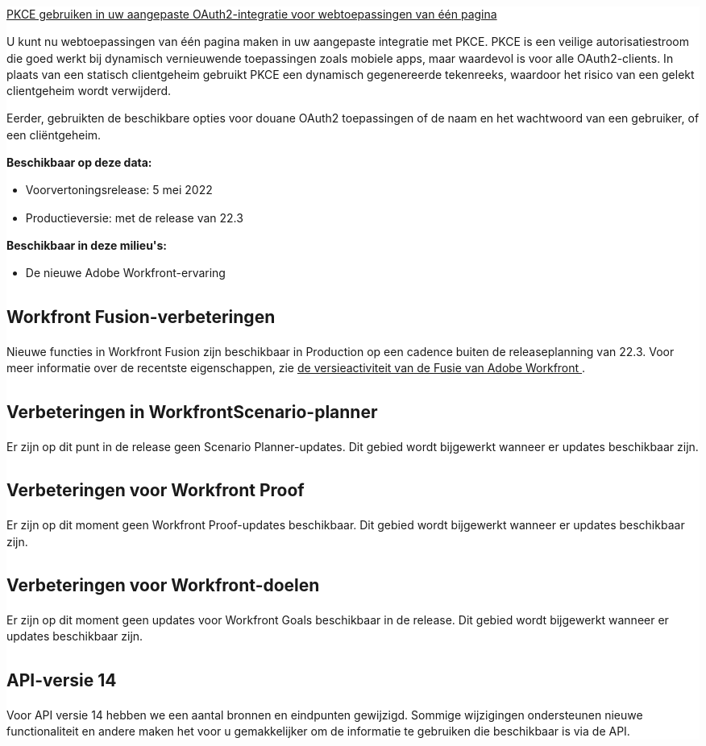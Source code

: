   <tr data-mc-conditions=""> 
   <td> <p><a href="../../../product-announcements/product-releases/22.3-release-activity/22-3-other-enhancements.md" class="MCXref xref" xrefformat="{para}">PKCE gebruiken in uw aangepaste OAuth2-integratie voor webtoepassingen van één pagina</a></p> <p>U kunt nu webtoepassingen van één pagina maken in uw aangepaste integratie met PKCE. PKCE is een veilige autorisatiestroom die goed werkt bij dynamisch vernieuwende toepassingen zoals mobiele apps, maar waardevol is voor alle OAuth2-clients. In plaats van een statisch clientgeheim gebruikt PKCE een dynamisch gegenereerde tekenreeks, waardoor het risico van een gelekt clientgeheim wordt verwijderd.</p> <p>Eerder, gebruikten de beschikbare opties voor douane OAuth2 toepassingen of de naam en het wachtwoord van een gebruiker, of een cliëntgeheim.</p> </td> 
   <td> <p><b> Beschikbaar op deze data:</b> </p> 
    <ul> 
     <li> <p>Voorvertoningsrelease: 5 mei 2022<br></p> </li> 
     <li> <p>Productieversie: met de release van 22.3</p> </li> 
    </ul> <p><strong> Beschikbaar in deze milieu's:</strong> </p> 
    <ul> 
     <li> <p>De nieuwe Adobe Workfront-ervaring </p> </li> 
    </ul> </td> 
  </tr> 
 </tbody> 
</table>

## Workfront Fusion-verbeteringen

Nieuwe functies in Workfront Fusion zijn beschikbaar in Production op een cadence buiten de releaseplanning van 22.3. Voor meer informatie over de recentste eigenschappen, zie [ de versieactiviteit van de Fusie van Adobe Workfront ](https://experienceleague.adobe.com/en/docs/workfront-fusion/using/fusion-release-activity/fusion-release-activity).

## Verbeteringen in WorkfrontScenario-planner

Er zijn op dit punt in de release geen Scenario Planner-updates. Dit gebied wordt bijgewerkt wanneer er updates beschikbaar zijn.



## Verbeteringen voor Workfront Proof

Er zijn op dit moment geen Workfront Proof-updates beschikbaar. Dit gebied wordt bijgewerkt wanneer er updates beschikbaar zijn.



## Verbeteringen voor Workfront-doelen

Er zijn op dit moment geen updates voor Workfront Goals beschikbaar in de release. Dit gebied wordt bijgewerkt wanneer er updates beschikbaar zijn.



## API-versie 14

Voor API versie 14 hebben we een aantal bronnen en eindpunten gewijzigd. Sommige wijzigingen ondersteunen nieuwe functionaliteit en andere maken het voor u gemakkelijker om de informatie te gebruiken die beschikbaar is via de API.
